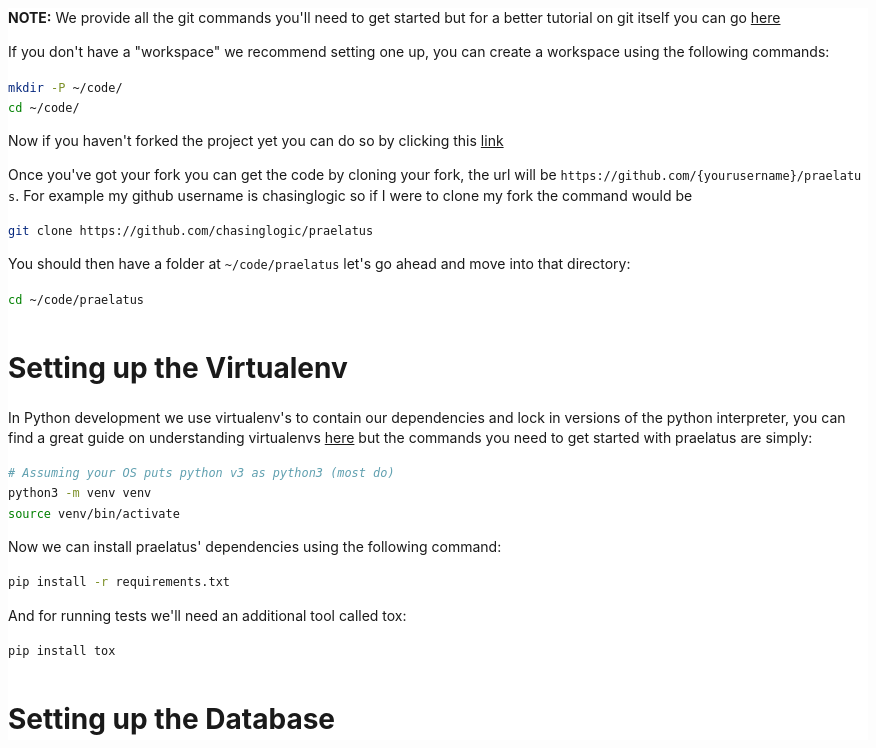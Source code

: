 **NOTE:** We provide all the git commands you'll need to get started
but for a better tutorial on git itself you can
go [here](https://try.github.io/levels/1/challenges/1)

If you don't have a "workspace" we recommend setting one up, you can
create a workspace using the following commands:

```bash
mkdir -P ~/code/
cd ~/code/
```

Now if you haven't forked the project yet you can do so by clicking this
[link](https://github.com/praelatus/praelatus#fork-destination-box)

Once you've got your fork you can get the code by cloning your fork, the url
will be `https://github.com/{yourusername}/praelatus`. For example my github
username is chasinglogic so if I were to clone my fork the command would be

```bash
git clone https://github.com/chasinglogic/praelatus
```

You should then have a folder at `~/code/praelatus` let's go ahead and
move into that directory:

```bash
cd ~/code/praelatus
```

# Setting up the Virtualenv

In Python development we use virtualenv's to contain our dependencies
and lock in versions of the python interpreter, you can find a great
guide on understanding virtualenvs
[here](http://python-guide-pt-br.readthedocs.io/en/latest/dev/virtualenvs/) but
the commands you need to get started with praelatus are simply:

```bash
# Assuming your OS puts python v3 as python3 (most do)
python3 -m venv venv
source venv/bin/activate
```

Now we can install praelatus' dependencies using the following
command:

```bash
pip install -r requirements.txt
```

And for running tests we'll need an additional tool called tox:

```bash
pip install tox
```

# Setting up the Database

